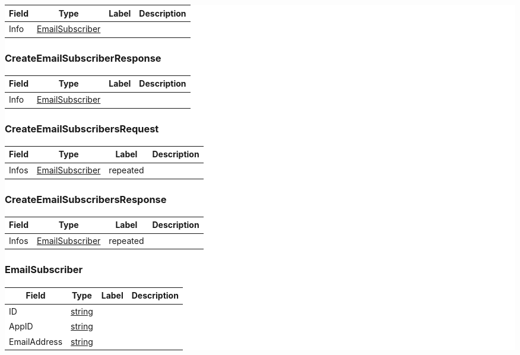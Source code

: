 

| Field | Type | Label | Description |
| ----- | ---- | ----- | ----------- |
| Info | [EmailSubscriber](#subscribe-manager-v1-EmailSubscriber) |  |  |






<a name="subscribe-manager-v1-CreateEmailSubscriberResponse"></a>

### CreateEmailSubscriberResponse



| Field | Type | Label | Description |
| ----- | ---- | ----- | ----------- |
| Info | [EmailSubscriber](#subscribe-manager-v1-EmailSubscriber) |  |  |






<a name="subscribe-manager-v1-CreateEmailSubscribersRequest"></a>

### CreateEmailSubscribersRequest



| Field | Type | Label | Description |
| ----- | ---- | ----- | ----------- |
| Infos | [EmailSubscriber](#subscribe-manager-v1-EmailSubscriber) | repeated |  |






<a name="subscribe-manager-v1-CreateEmailSubscribersResponse"></a>

### CreateEmailSubscribersResponse



| Field | Type | Label | Description |
| ----- | ---- | ----- | ----------- |
| Infos | [EmailSubscriber](#subscribe-manager-v1-EmailSubscriber) | repeated |  |






<a name="subscribe-manager-v1-EmailSubscriber"></a>

### EmailSubscriber



| Field | Type | Label | Description |
| ----- | ---- | ----- | ----------- |
| ID | [string](#string) |  |  |
| AppID | [string](#string) |  |  |
| EmailAddress | [string](#string) |  |  |
